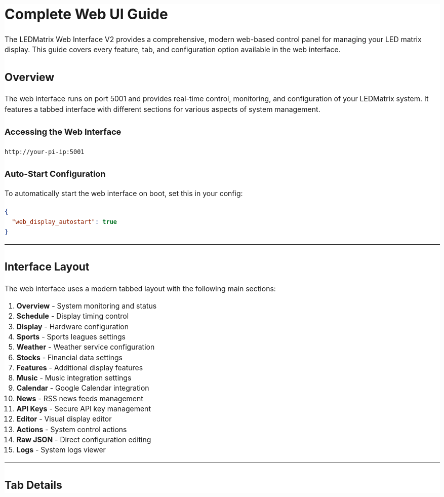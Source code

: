 # Complete Web UI Guide

The LEDMatrix Web Interface V2 provides a comprehensive, modern web-based control panel for managing your LED matrix display. This guide covers every feature, tab, and configuration option available in the web interface.

## Overview

The web interface runs on port 5001 and provides real-time control, monitoring, and configuration of your LEDMatrix system. It features a tabbed interface with different sections for various aspects of system management.

### Accessing the Web Interface

```
http://your-pi-ip:5001
```

### Auto-Start Configuration

To automatically start the web interface on boot, set this in your config:

```json
{
  "web_display_autostart": true
}
```

---

## Interface Layout

The web interface uses a modern tabbed layout with the following main sections:

1. **Overview** - System monitoring and status
2. **Schedule** - Display timing control
3. **Display** - Hardware configuration
4. **Sports** - Sports leagues settings
5. **Weather** - Weather service configuration
6. **Stocks** - Financial data settings
7. **Features** - Additional display features
8. **Music** - Music integration settings
9. **Calendar** - Google Calendar integration
10. **News** - RSS news feeds management
11. **API Keys** - Secure API key management
12. **Editor** - Visual display editor
13. **Actions** - System control actions
14. **Raw JSON** - Direct configuration editing
15. **Logs** - System logs viewer

---

## Tab Details
